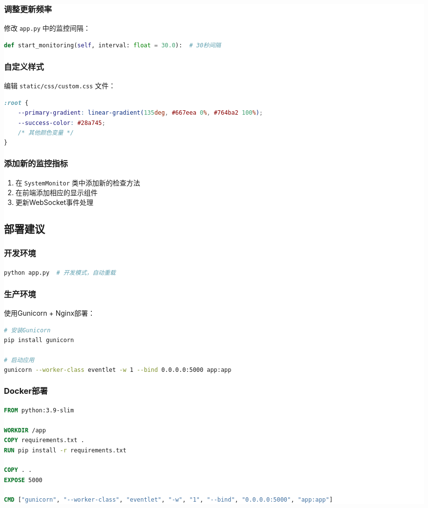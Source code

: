 ### 调整更新频率
修改 `app.py` 中的监控间隔：
```python
def start_monitoring(self, interval: float = 30.0):  # 30秒间隔
```

### 自定义样式
编辑 `static/css/custom.css` 文件：
```css
:root {
    --primary-gradient: linear-gradient(135deg, #667eea 0%, #764ba2 100%);
    --success-color: #28a745;
    /* 其他颜色变量 */
}
```

### 添加新的监控指标
1. 在 `SystemMonitor` 类中添加新的检查方法
2. 在前端添加相应的显示组件
3. 更新WebSocket事件处理

## 部署建议

### 开发环境
```bash
python app.py  # 开发模式，自动重载
```

### 生产环境
使用Gunicorn + Nginx部署：
```bash
# 安装Gunicorn
pip install gunicorn

# 启动应用
gunicorn --worker-class eventlet -w 1 --bind 0.0.0.0:5000 app:app
```

### Docker部署
```dockerfile
FROM python:3.9-slim

WORKDIR /app
COPY requirements.txt .
RUN pip install -r requirements.txt

COPY . .
EXPOSE 5000

CMD ["gunicorn", "--worker-class", "eventlet", "-w", "1", "--bind", "0.0.0.0:5000", "app:app"]
```
